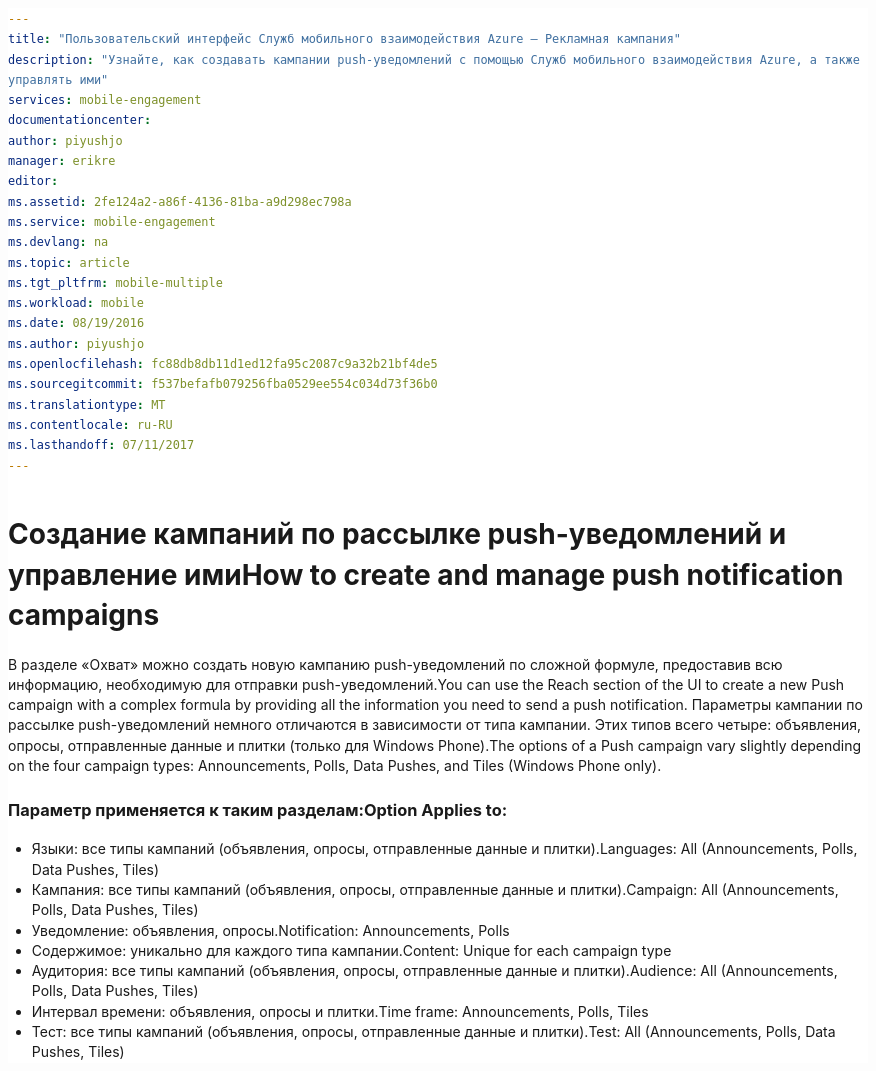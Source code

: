 ```yaml
---
title: "Пользовательский интерфейс Служб мобильного взаимодействия Azure — Рекламная кампания"
description: "Узнайте, как создавать кампании push-уведомлений с помощью Служб мобильного взаимодействия Azure, а также управлять ими"
services: mobile-engagement
documentationcenter: 
author: piyushjo
manager: erikre
editor: 
ms.assetid: 2fe124a2-a86f-4136-81ba-a9d298ec798a
ms.service: mobile-engagement
ms.devlang: na
ms.topic: article
ms.tgt_pltfrm: mobile-multiple
ms.workload: mobile
ms.date: 08/19/2016
ms.author: piyushjo
ms.openlocfilehash: fc88db8db11d1ed12fa95c2087c9a32b21bf4de5
ms.sourcegitcommit: f537befafb079256fba0529ee554c034d73f36b0
ms.translationtype: MT
ms.contentlocale: ru-RU
ms.lasthandoff: 07/11/2017
---
```

# <a name="how-to-create-and-manage-push-notification-campaigns"></a><span data-ttu-id="c77db-103">Создание кампаний по рассылке push-уведомлений и управление ими</span><span class="sxs-lookup"><span data-stu-id="c77db-103">How to create and manage push notification campaigns</span></span>
<span data-ttu-id="c77db-104">В разделе «Охват» можно создать новую кампанию push-уведомлений по сложной формуле, предоставив всю информацию, необходимую для отправки push-уведомлений.</span><span class="sxs-lookup"><span data-stu-id="c77db-104">You can use the Reach section of the UI to create a new Push campaign with a complex formula by providing all the information you need to send a push notification.</span></span> <span data-ttu-id="c77db-105">Параметры кампании по рассылке push-уведомлений немного отличаются в зависимости от типа кампании. Этих типов всего четыре: объявления, опросы, отправленные данные и плитки (только для Windows Phone).</span><span class="sxs-lookup"><span data-stu-id="c77db-105">The options of a Push campaign vary slightly depending on the four campaign types: Announcements, Polls, Data Pushes, and Tiles (Windows Phone only).</span></span>

### <a name="option-applies-to"></a><span data-ttu-id="c77db-106">Параметр применяется к таким разделам:</span><span class="sxs-lookup"><span data-stu-id="c77db-106">Option Applies to:</span></span>
* <span data-ttu-id="c77db-107">Языки: все типы кампаний (объявления, опросы, отправленные данные и плитки).</span><span class="sxs-lookup"><span data-stu-id="c77db-107">Languages:    All (Announcements, Polls, Data Pushes, Tiles)</span></span>
* <span data-ttu-id="c77db-108">Кампания: все типы кампаний (объявления, опросы, отправленные данные и плитки).</span><span class="sxs-lookup"><span data-stu-id="c77db-108">Campaign:    All (Announcements, Polls, Data Pushes, Tiles)</span></span>
* <span data-ttu-id="c77db-109">Уведомление: объявления, опросы.</span><span class="sxs-lookup"><span data-stu-id="c77db-109">Notification:     Announcements, Polls</span></span>
* <span data-ttu-id="c77db-110">Содержимое: уникально для каждого типа кампании.</span><span class="sxs-lookup"><span data-stu-id="c77db-110">Content:    Unique for each campaign type</span></span>
* <span data-ttu-id="c77db-111">Аудитория: все типы кампаний (объявления, опросы, отправленные данные и плитки).</span><span class="sxs-lookup"><span data-stu-id="c77db-111">Audience:     All (Announcements, Polls, Data Pushes, Tiles)</span></span>
* <span data-ttu-id="c77db-112">Интервал времени: объявления, опросы и плитки.</span><span class="sxs-lookup"><span data-stu-id="c77db-112">Time frame:     Announcements, Polls, Tiles</span></span>
* <span data-ttu-id="c77db-113">Тест: все типы кампаний (объявления, опросы, отправленные данные и плитки).</span><span class="sxs-lookup"><span data-stu-id="c77db-113">Test:    All (Announcements, Polls, Data Pushes, Tiles)</span></span>